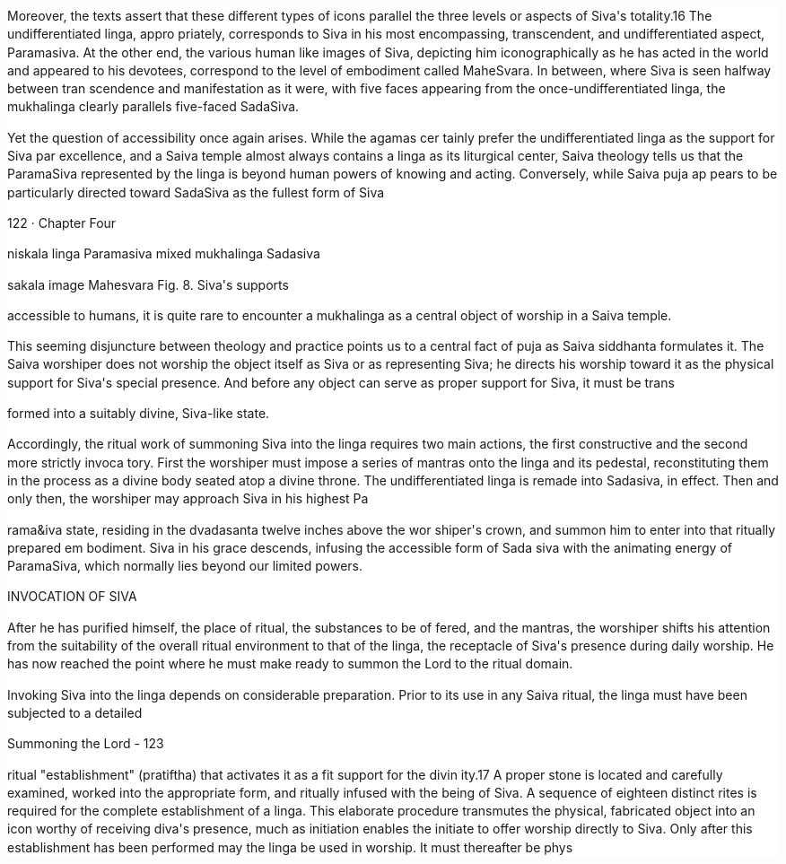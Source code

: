 Moreover, the texts assert that these different types of icons parallel the  three levels or aspects of Siva's totality.16 The undifferentiated linga, appro priately, corresponds to Siva in his most encompassing, transcendent, and  undifferentiated aspect, Paramasiva. At the other end, the various human like images of Siva, depicting him iconographically as he has acted in the  world and appeared to his devotees, correspond to the level of embodiment  called MaheSvara. In between, where Siva is seen halfway between tran scendence and manifestation as it were, with five faces appearing from  the once-undifferentiated linga, the mukhalinga clearly parallels five-faced  SadaSiva.  

Yet the question of accessibility once again arises. While the agamas cer tainly prefer the undifferentiated linga as the support for Siva par excellence,  and a Saiva temple almost always contains a linga as its liturgical center,  Saiva theology tells us that the ParamaSiva represented by the linga is beyond  human powers of knowing and acting. Conversely, while Saiva puja ap pears to be particularly directed toward SadaSiva as the fullest form of Siva 

122 · Chapter Four    

niskala linga Paramasiva  mixed mukhalinga Sadasiva  

sakala image Mahesvara  Fig. 8. Siva's supports  

accessible to humans, it is quite rare to encounter a mukhalinga as a central  object of worship in a Saiva temple.  

This seeming disjuncture between theology and practice points us to a  central fact of puja as Saiva siddhanta formulates it. The Saiva worshiper  does not worship the object itself as Siva or as representing Siva; he directs  his worship toward it as the physical support for Siva's special presence.  And before any object can serve as proper support for Siva, it must be trans 

formed into a suitably divine, Siva-like state.  

Accordingly, the ritual work of summoning Siva into the linga requires  two main actions, the first constructive and the second more strictly invoca tory. First the worshiper must impose a series of mantras onto the linga and  its pedestal, reconstituting them in the process as a divine body seated atop  a divine throne. The undifferentiated linga is remade into Sadasiva, in effect.  Then and only then, the worshiper may approach Siva in his highest Pa 

rama&iva state, residing in the dvadasanta twelve inches above the wor shiper's crown, and summon him to enter into that ritually prepared em bodiment. Siva in his grace descends, infusing the accessible form of Sada siva with the animating energy of ParamaSiva, which normally lies beyond  our limited powers.  

INVOCATION OF SIVA  

After he has purified himself, the place of ritual, the substances to be of fered, and the mantras, the worshiper shifts his attention from the suitability  of the overall ritual environment to that of the linga, the receptacle of Siva's  presence during daily worship. He has now reached the point where he must  make ready to summon the Lord to the ritual domain.  

Invoking Siva into the linga depends on considerable preparation. Prior to  its use in any Saiva ritual, the linga must have been subjected to a detailed 

Summoning the Lord - 123    

ritual "establishment" (pratiftha) that activates it as a fit support for the divin ity.17 A proper stone is located and carefully examined, worked into the  appropriate form, and ritually infused with the being of Siva. A sequence of  eighteen distinct rites is required for the complete establishment of a linga.  This elaborate procedure transmutes the physical, fabricated object into an  icon worthy of receiving diva's presence, much as initiation enables the  initiate to offer worship directly to Siva. Only after this establishment has  been performed may the linga be used in worship. It must thereafter be phys 
